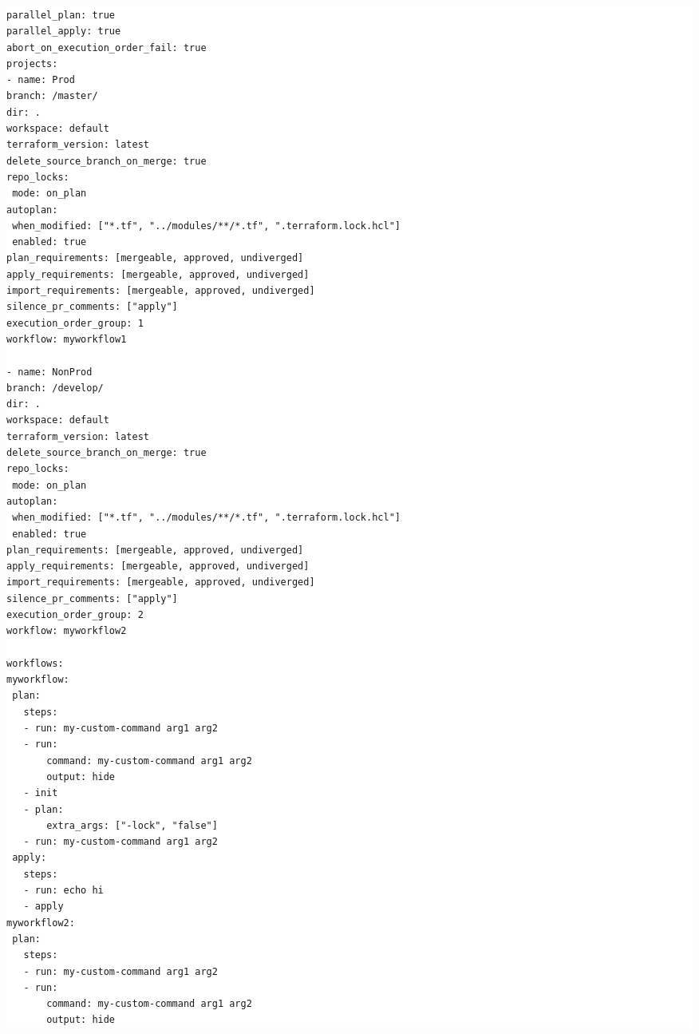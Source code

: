    ```hcl
parallel_plan: true
parallel_apply: true
abort_on_execution_order_fail: true
projects:
- name: Prod
  branch: /master/
  dir: .
  workspace: default
  terraform_version: latest
  delete_source_branch_on_merge: true
  repo_locks:
    mode: on_plan
  autoplan:
    when_modified: ["*.tf", "../modules/**/*.tf", ".terraform.lock.hcl"]
    enabled: true
  plan_requirements: [mergeable, approved, undiverged]
  apply_requirements: [mergeable, approved, undiverged]
  import_requirements: [mergeable, approved, undiverged]
  silence_pr_comments: ["apply"]
  execution_order_group: 1
  workflow: myworkflow1

- name: NonProd
  branch: /develop/
  dir: .
  workspace: default
  terraform_version: latest
  delete_source_branch_on_merge: true
  repo_locks:
    mode: on_plan
  autoplan:
    when_modified: ["*.tf", "../modules/**/*.tf", ".terraform.lock.hcl"]
    enabled: true
  plan_requirements: [mergeable, approved, undiverged]
  apply_requirements: [mergeable, approved, undiverged]
  import_requirements: [mergeable, approved, undiverged]
  silence_pr_comments: ["apply"]
  execution_order_group: 2
  workflow: myworkflow2

workflows:
  myworkflow:
    plan:
      steps:
      - run: my-custom-command arg1 arg2
      - run:
          command: my-custom-command arg1 arg2
          output: hide
      - init
      - plan:
          extra_args: ["-lock", "false"]
      - run: my-custom-command arg1 arg2
    apply:
      steps:
      - run: echo hi
      - apply
  myworkflow2:
    plan:
      steps:
      - run: my-custom-command arg1 arg2
      - run:
          command: my-custom-command arg1 arg2
          output: hide
   ```